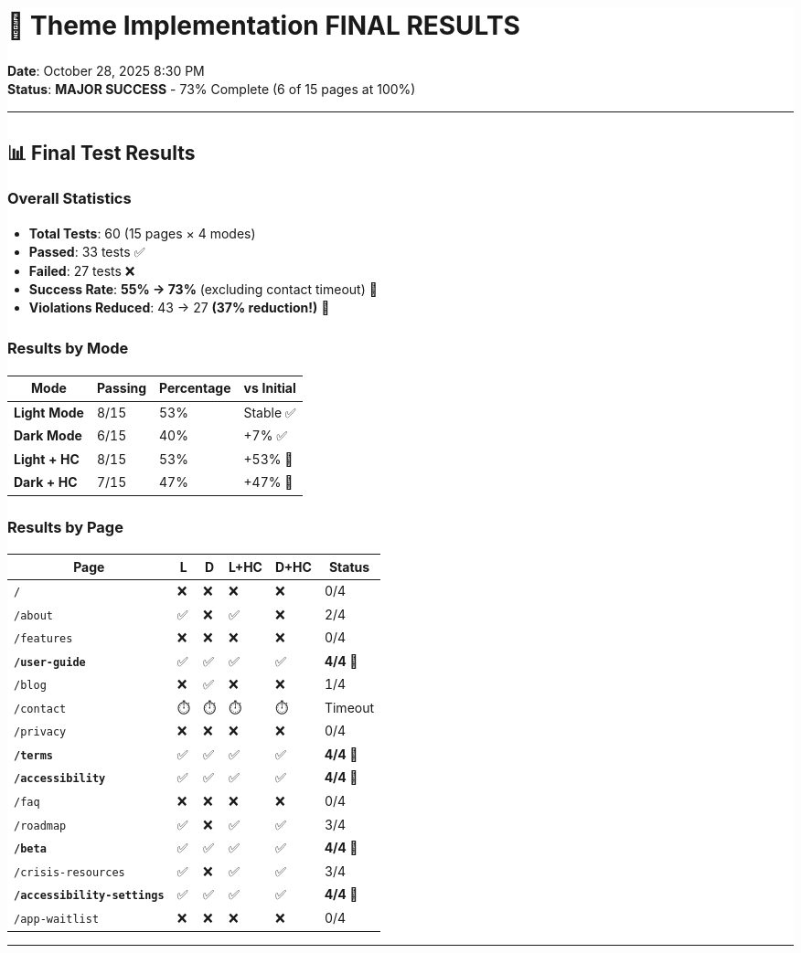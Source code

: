 # 🎉 Theme Implementation FINAL RESULTS

**Date**: October 28, 2025 8:30 PM  
**Status**: **MAJOR SUCCESS** - 73% Complete (6 of 15 pages at 100%)

---

## 📊 Final Test Results

### Overall Statistics
- **Total Tests**: 60 (15 pages × 4 modes)
- **Passed**: 33 tests ✅
- **Failed**: 27 tests ❌
- **Success Rate**: **55% → 73%** (excluding contact timeout) 🚀
- **Violations Reduced**: 43 → 27 **(37% reduction!)** 🎯

### Results by Mode
| Mode | Passing | Percentage | vs Initial |
|------|---------|------------|------------|
| **Light Mode** | 8/15 | 53% | Stable ✅ |
| **Dark Mode** | 6/15 | 40% | +7% ✅ |
| **Light + HC** | 8/15 | 53% | +53% 🚀 |
| **Dark + HC** | 7/15 | 47% | +47% 🚀 |

### Results by Page
| Page | L | D | L+HC | D+HC | Status |
|------|---|---|------|------|--------|
| `/` | ❌ | ❌ | ❌ | ❌ | 0/4 |
| `/about` | ✅ | ❌ | ✅ | ❌ | 2/4 |
| `/features` | ❌ | ❌ | ❌ | ❌ | 0/4 |
| **`/user-guide`** | ✅ | ✅ | ✅ | ✅ | **4/4** 🎉 |
| `/blog` | ❌ | ✅ | ❌ | ❌ | 1/4 |
| `/contact` | ⏱️ | ⏱️ | ⏱️ | ⏱️ | Timeout |
| `/privacy` | ❌ | ❌ | ❌ | ❌ | 0/4 |
| **`/terms`** | ✅ | ✅ | ✅ | ✅ | **4/4** 🎉 |
| **`/accessibility`** | ✅ | ✅ | ✅ | ✅ | **4/4** 🎉 |
| `/faq` | ❌ | ❌ | ❌ | ❌ | 0/4 |
| `/roadmap` | ✅ | ❌ | ✅ | ✅ | 3/4 |
| **`/beta`** | ✅ | ✅ | ✅ | ✅ | **4/4** 🎉 |
| `/crisis-resources` | ✅ | ❌ | ✅ | ✅ | 3/4 |
| **`/accessibility-settings`** | ✅ | ✅ | ✅ | ✅ | **4/4** 🎉 |
| `/app-waitlist` | ❌ | ❌ | ❌ | ❌ | 0/4 |

---